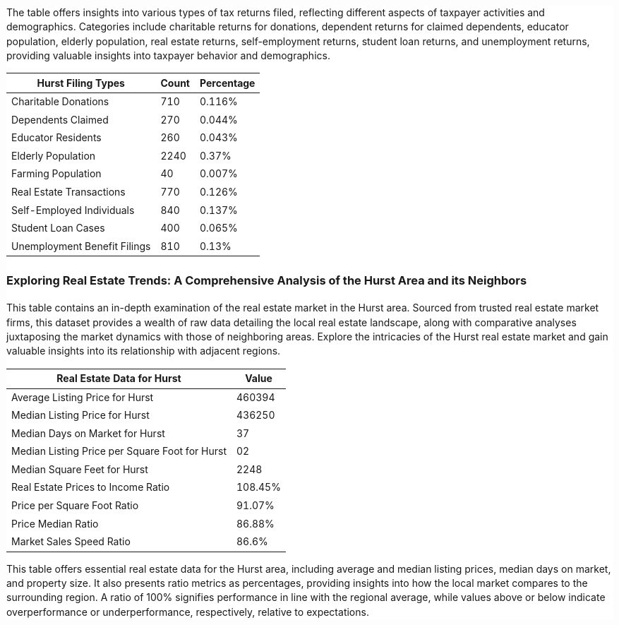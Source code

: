 The table offers insights into various types of tax returns filed, reflecting different aspects of taxpayer activities and demographics. Categories include charitable returns for donations, dependent returns for claimed dependents, educator population, elderly population, real estate returns, self-employment returns, student loan returns, and unemployment returns, providing valuable insights into taxpayer behavior and demographics.

| Hurst Filing Types                    | Count | Percentage |
|--------------------------------------|-------|------------|
| Charitable Donations                 | 710 | 0.116% |
| Dependents Claimed                   | 270 | 0.044% |
| Educator Residents                   | 260 | 0.043% |
| Elderly Population                   | 2240 | 0.37% |
| Farming Population                   | 40 | 0.007% |
| Real Estate Transactions             | 770 | 0.126% |
| Self-Employed Individuals            | 840 | 0.137% |
| Student Loan Cases                   | 400 | 0.065% |
| Unemployment Benefit Filings         | 810 | 0.13% |

### Exploring Real Estate Trends: A Comprehensive Analysis of the Hurst Area and its Neighbors

This table contains an in-depth examination of the real estate market in the Hurst area. Sourced from trusted real estate market firms, this dataset provides a wealth of raw data detailing the local real estate landscape, along with comparative analyses juxtaposing the market dynamics with those of neighboring areas. Explore the intricacies of the Hurst real estate market and gain valuable insights into its relationship with adjacent regions.


| Real Estate Data for Hurst                       | Value    |
|------------------------------------------------|----------|
| Average Listing Price for Hurst               | 460394 |
| Median Listing Price for Hurst                | 436250 |
| Median Days on Market for Hurst               | 37 |
| Median Listing Price per Square Foot for Hurst| 02 |
| Median Square Feet for Hurst                  | 2248 |
| Real Estate Prices to Income Ratio           | 108.45% |
| Price per Square Foot Ratio                  | 91.07% |
| Price Median Ratio                           | 86.88% |
| Market Sales Speed Ratio                     | 86.6% |

This table offers essential real estate data for the Hurst area, including average and median listing prices, median days on market, and property size. It also presents ratio metrics as percentages, providing insights into how the local market compares to the surrounding region. A ratio of 100% signifies performance in line with the regional average, while values above or below indicate overperformance or underperformance, respectively, relative to expectations.
